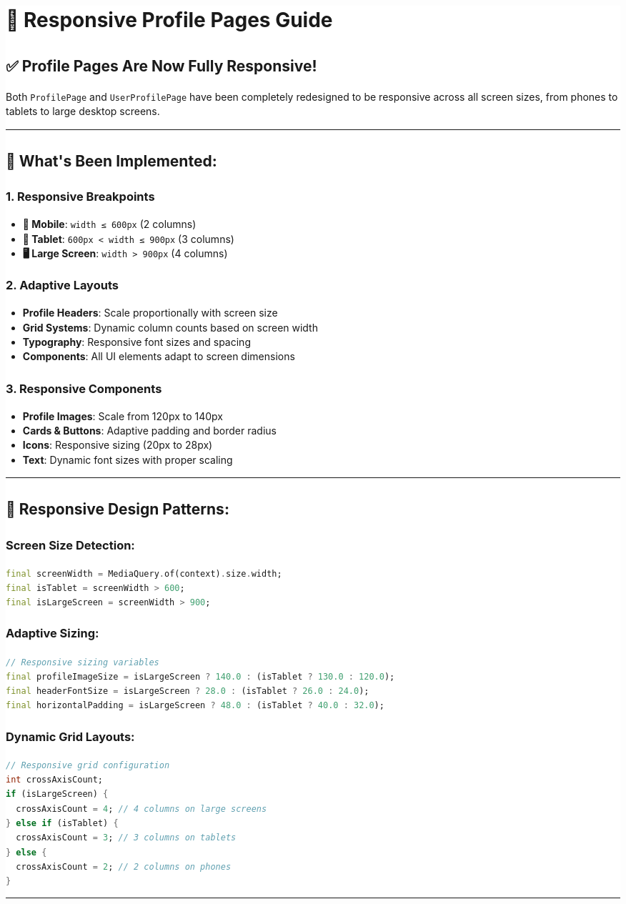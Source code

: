 # 📱 Responsive Profile Pages Guide

## ✅ **Profile Pages Are Now Fully Responsive!**

Both `ProfilePage` and `UserProfilePage` have been completely redesigned to be responsive across all screen sizes, from phones to tablets to large desktop screens.

---

## 🎯 **What's Been Implemented:**

### **1. Responsive Breakpoints**
- **📱 Mobile**: `width ≤ 600px` (2 columns)
- **📱 Tablet**: `600px < width ≤ 900px` (3 columns)  
- **🖥️ Large Screen**: `width > 900px` (4 columns)

### **2. Adaptive Layouts**
- **Profile Headers**: Scale proportionally with screen size
- **Grid Systems**: Dynamic column counts based on screen width
- **Typography**: Responsive font sizes and spacing
- **Components**: All UI elements adapt to screen dimensions

### **3. Responsive Components**
- **Profile Images**: Scale from 120px to 140px
- **Cards & Buttons**: Adaptive padding and border radius
- **Icons**: Responsive sizing (20px to 28px)
- **Text**: Dynamic font sizes with proper scaling

---

## 📐 **Responsive Design Patterns:**

### **Screen Size Detection:**
```dart
final screenWidth = MediaQuery.of(context).size.width;
final isTablet = screenWidth > 600;
final isLargeScreen = screenWidth > 900;
```

### **Adaptive Sizing:**
```dart
// Responsive sizing variables
final profileImageSize = isLargeScreen ? 140.0 : (isTablet ? 130.0 : 120.0);
final headerFontSize = isLargeScreen ? 28.0 : (isTablet ? 26.0 : 24.0);
final horizontalPadding = isLargeScreen ? 48.0 : (isTablet ? 40.0 : 32.0);
```

### **Dynamic Grid Layouts:**
```dart
// Responsive grid configuration
int crossAxisCount;
if (isLargeScreen) {
  crossAxisCount = 4; // 4 columns on large screens
} else if (isTablet) {
  crossAxisCount = 3; // 3 columns on tablets
} else {
  crossAxisCount = 2; // 2 columns on phones
}
```

---